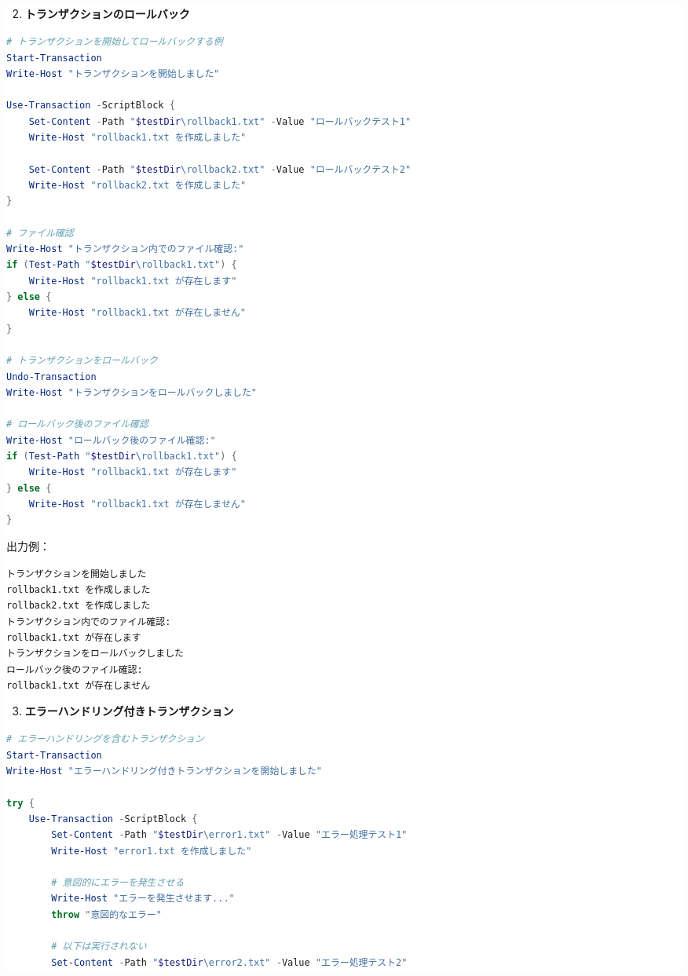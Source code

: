 2. **トランザクションのロールバック**

```powershell
# トランザクションを開始してロールバックする例
Start-Transaction
Write-Host "トランザクションを開始しました"

Use-Transaction -ScriptBlock {
    Set-Content -Path "$testDir\rollback1.txt" -Value "ロールバックテスト1"
    Write-Host "rollback1.txt を作成しました"
    
    Set-Content -Path "$testDir\rollback2.txt" -Value "ロールバックテスト2"
    Write-Host "rollback2.txt を作成しました"
}

# ファイル確認
Write-Host "トランザクション内でのファイル確認:"
if (Test-Path "$testDir\rollback1.txt") {
    Write-Host "rollback1.txt が存在します"
} else {
    Write-Host "rollback1.txt が存在しません"
}

# トランザクションをロールバック
Undo-Transaction
Write-Host "トランザクションをロールバックしました"

# ロールバック後のファイル確認
Write-Host "ロールバック後のファイル確認:"
if (Test-Path "$testDir\rollback1.txt") {
    Write-Host "rollback1.txt が存在します"
} else {
    Write-Host "rollback1.txt が存在しません"
}
```

出力例：
```
トランザクションを開始しました
rollback1.txt を作成しました
rollback2.txt を作成しました
トランザクション内でのファイル確認:
rollback1.txt が存在します
トランザクションをロールバックしました
ロールバック後のファイル確認:
rollback1.txt が存在しません
```

3. **エラーハンドリング付きトランザクション**

```powershell
# エラーハンドリングを含むトランザクション
Start-Transaction
Write-Host "エラーハンドリング付きトランザクションを開始しました"

try {
    Use-Transaction -ScriptBlock {
        Set-Content -Path "$testDir\error1.txt" -Value "エラー処理テスト1"
        Write-Host "error1.txt を作成しました"
        
        # 意図的にエラーを発生させる
        Write-Host "エラーを発生させます..."
        throw "意図的なエラー"
        
        # 以下は実行されない
        Set-Content -Path "$testDir\error2.txt" -Value "エラー処理テスト2"
```